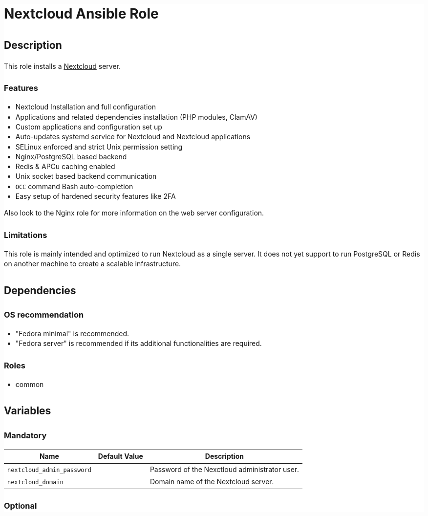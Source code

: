 # Nextcloud Ansible Role

## Description

This role installs a [Nextcloud](https://nextcloud.com) server.

### Features

* Nextcloud Installation and full configuration
* Applications and related dependencies installation (PHP modules, ClamAV)
* Custom applications and configuration set up
* Auto-updates systemd service for Nextcloud and Nextcloud applications
* SELinux enforced and strict Unix permission setting
* Nginx/PostgreSQL based backend
* Redis & APCu caching enabled
* Unix socket based backend communication 
* `OCC` command Bash auto-completion
* Easy setup of hardened security features like 2FA

Also look to the Nginx role for more information on the web server configuration.

### Limitations

This role is mainly intended and optimized to run Nextcloud as a single server.
It does not yet support to run PostgreSQL or Redis on another machine to create
a scalable infrastructure.

## Dependencies

### OS recommendation

* "Fedora minimal" is recommended. 
* "Fedora server" is recommended if its additional functionalities are required.

### Roles

* common

## Variables

### Mandatory

| Name           | Default Value | Description                        |
| -------------- | ------------- | -----------------------------------|
| `nextcloud_admin_password`| | Password of the Nexctloud administrator user.
| `nextcloud_domain`| | Domain name of the Nextcloud server.

### Optional
